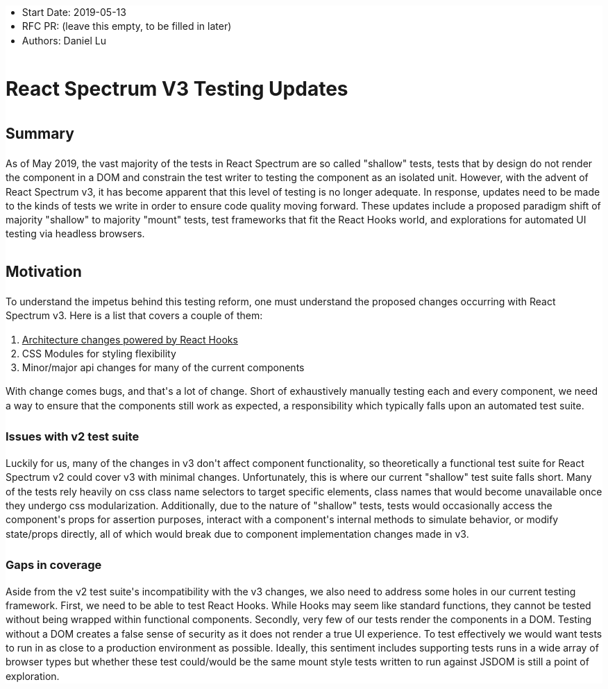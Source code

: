 - Start Date: 2019-05-13
- RFC PR: (leave this empty, to be filled in later)
- Authors: Daniel Lu

# React Spectrum V3 Testing Updates

## Summary


 
As of May 2019, the vast majority of the tests in React Spectrum are so called "shallow" tests, tests that by design do not render the component in a DOM and constrain the test writer to testing the component as an isolated unit. However, with the advent of React Spectrum v3, it has become apparent that this level of testing is no longer adequate. In response, updates need to be made to the kinds of tests we write in order to ensure code quality moving forward. These updates include a proposed paradigm shift of majority "shallow" to majority "mount" tests, test frameworks that fit the React Hooks world, and explorations for automated UI testing via headless browsers. 

## Motivation



To understand the impetus behind this testing reform, one must understand the proposed changes occurring with React Spectrum v3. Here is a list that covers a couple of them:

1. [Architecture changes powered by React Hooks](https://github.com/adobe/react-spectrum/blob/master/rfcs/2019-v3-architecture.md)
2. CSS Modules for styling flexibility
3. Minor/major api changes for many of the current components

With change comes bugs, and that's a lot of change. Short of exhaustively manually testing each and every component, we need a way to ensure that the components still work as expected, a responsibility which typically falls upon an automated test suite. 

### Issues with v2 test suite
Luckily for us, many of the changes in v3 don't affect component functionality, so theoretically a functional test suite for React Spectrum v2 could cover v3 with minimal changes. Unfortunately, this is where our current "shallow" test suite falls short. Many of the tests rely heavily on css class name selectors to target specific elements, class names that would become unavailable once they undergo css modularization. Additionally, due to the nature of "shallow" tests, tests would occasionally access the component's props for assertion purposes, interact with a component's internal methods to simulate behavior, or modify state/props directly, all of which would break due to component implementation changes made in v3. 

### Gaps in coverage
Aside from the v2 test suite's incompatibility with the v3 changes, we also need to address some holes in our current testing framework. First, we need to be able to test React Hooks. While Hooks may seem like standard functions, they cannot be tested without being wrapped within functional components. Secondly, very few of our tests render the components in a DOM. Testing without a DOM creates a false sense of security as it does not render a true UI experience. To test effectively we would want tests to run in as close to a production environment as possible. Ideally, this sentiment includes supporting tests runs in a wide array of browser types but whether these test could/would be the same mount style tests written to run against JSDOM is still a point of exploration.    
